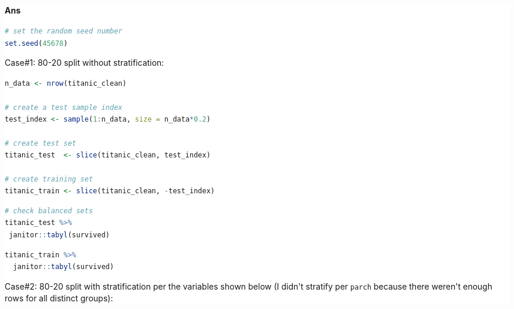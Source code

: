 **Ans**



```r
# set the random seed number
set.seed(45678)
```


Case#1: 80-20 split without stratification:

```r
n_data <- nrow(titanic_clean)

# create a test sample index
test_index <- sample(1:n_data, size = n_data*0.2)

# create test set
titanic_test  <- slice(titanic_clean, test_index)

# create training set
titanic_train <- slice(titanic_clean, -test_index)
```


```r
# check balanced sets
titanic_test %>%
 janitor::tabyl(survived)
```

<div data-pagedtable="false">
  <script data-pagedtable-source type="application/json">
{"columns":[{"label":["survived"],"name":[1],"type":["fct"],"align":["left"]},{"label":["n"],"name":[2],"type":["int"],"align":["right"]},{"label":["percent"],"name":[3],"type":["dbl"],"align":["right"]}],"data":[{"1":"No","2":"82","3":"0.5774648"},{"1":"Yes","2":"60","3":"0.4225352"}],"options":{"columns":{"min":{},"max":[10]},"rows":{"min":[10],"max":[10]},"pages":{}}}
  </script>
</div>


```r
titanic_train %>%
  janitor::tabyl(survived)
```

<div data-pagedtable="false">
  <script data-pagedtable-source type="application/json">
{"columns":[{"label":["survived"],"name":[1],"type":["fct"],"align":["left"]},{"label":["n"],"name":[2],"type":["int"],"align":["right"]},{"label":["percent"],"name":[3],"type":["dbl"],"align":["right"]}],"data":[{"1":"No","2":"342","3":"0.6"},{"1":"Yes","2":"228","3":"0.4"}],"options":{"columns":{"min":{},"max":[10]},"rows":{"min":[10],"max":[10]},"pages":{}}}
  </script>
</div>

Case#2: 80-20 split with stratification per the variables shown below (I didn't stratify per ``parch`` because there weren't enough rows for all distinct groups):
